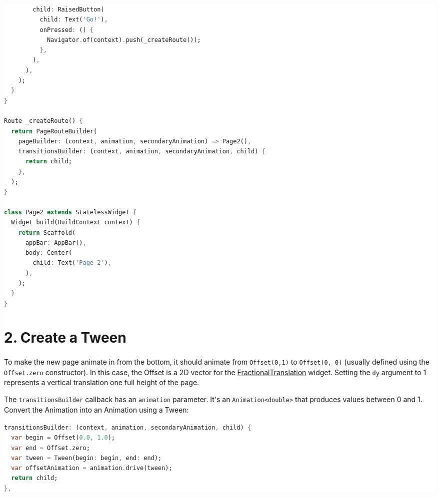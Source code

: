 ```dart
        child: RaisedButton(
          child: Text('Go!'),
          onPressed: () {
            Navigator.of(context).push(_createRoute());
          },
        ),
      ),
    );
  }
}

Route _createRoute() {
  return PageRouteBuilder(
    pageBuilder: (context, animation, secondaryAnimation) => Page2(),
    transitionsBuilder: (context, animation, secondaryAnimation, child) {
      return child;
    },
  );
}

class Page2 extends StatelessWidget {
  Widget build(BuildContext context) {
    return Scaffold(
      appBar: AppBar(),
      body: Center(
        child: Text('Page 2'),
      ),
    );
  }
}
```

# 2. Create a Tween

To make the new page animate in from the bottom, it should animate from
`Offset(0,1)` to `Offset(0, 0)` (usually defined using the `Offset.zero`
constructor). In this case, the Offset is a 2D vector for the
[FractionalTranslation]({{site.api}}/flutter/widgets/FractionalTranslation-class.html)
widget. Setting the `dy` argument to 1 represents a vertical translation one
full height of the page.

The `transitionsBuilder` callback has an `animation` parameter. It's an
`Animation<double>` that produces values between 0 and 1. Convert the
Animation<double> into an Animation<Offset> using a Tween:

```dart
transitionsBuilder: (context, animation, secondaryAnimation, child) {
  var begin = Offset(0.0, 1.0);
  var end = Offset.zero;
  var tween = Tween(begin: begin, end: end);
  var offsetAnimation = animation.drive(tween);
  return child;
},
```
